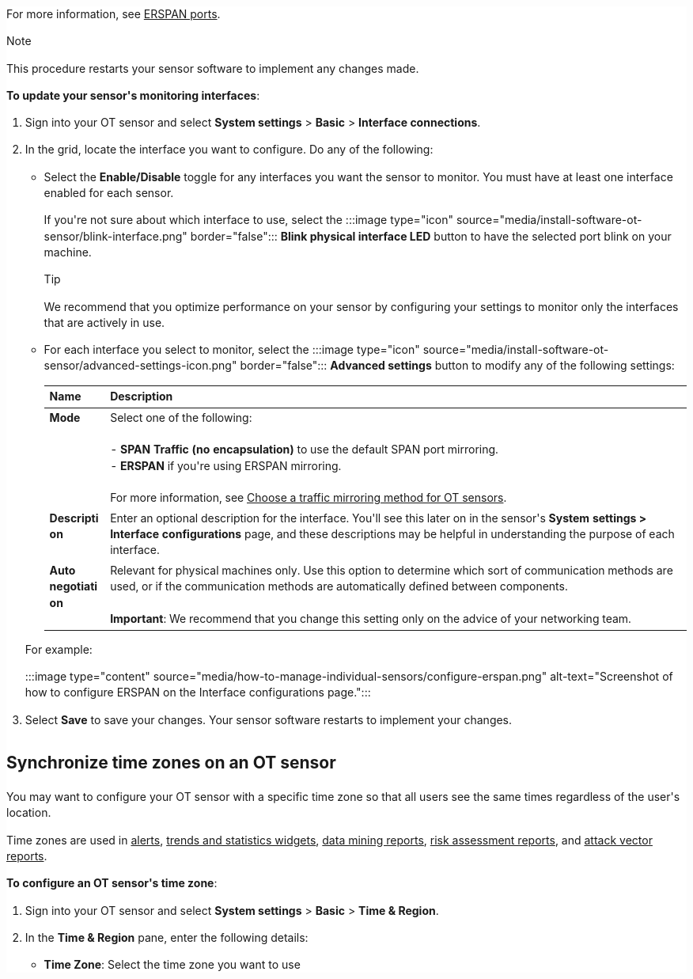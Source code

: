 For more information, see [ERSPAN ports](best-practices/traffic-mirroring-methods.md#erspan-ports).

> [!NOTE]
> This procedure restarts your sensor software to implement any changes made.

**To update your sensor's monitoring interfaces**:

1. Sign into your OT sensor and select **System settings** > **Basic** > **Interface connections**.

1. In the grid, locate the interface you want to configure. Do any of the following:

    - Select the **Enable/Disable** toggle for any interfaces you want the sensor to monitor. You must have at least one interface enabled for each sensor.

        If you're not sure about which interface to use, select the :::image type="icon" source="media/install-software-ot-sensor/blink-interface.png" border="false"::: **Blink physical interface LED** button to have the selected port blink on your machine.

        > [!TIP]
        > We recommend that you optimize performance on your sensor by configuring your settings to monitor only the interfaces that are actively in use. 

    - For each interface you select to monitor, select the :::image type="icon" source="media/install-software-ot-sensor/advanced-settings-icon.png" border="false"::: **Advanced settings**  button to modify any of the following settings:

        |Name  |Description  |
        |---------|---------|
        |**Mode**     | Select one of the following: <br><br>- **SPAN Traffic (no encapsulation)** to use the default SPAN port mirroring. <br>- **ERSPAN** if you're using ERSPAN mirroring. <br><br>For more information, see [Choose a traffic mirroring method for OT sensors](best-practices/traffic-mirroring-methods.md).       |
        |**Description**     |  Enter an optional description for the interface. You'll see this later on in the sensor's **System settings > Interface configurations** page, and these descriptions may be helpful in understanding the purpose of each interface.  |
        |**Auto negotiation**     | Relevant for physical machines only. Use this option to determine which sort of communication methods are used, or if the communication methods are automatically defined between components. <br><br>**Important**: We recommend that you change this setting only on the advice of your networking team. |

    For example:

    :::image type="content" source="media/how-to-manage-individual-sensors/configure-erspan.png" alt-text="Screenshot of how to configure ERSPAN on the Interface configurations page.":::

1. Select **Save** to save your changes. Your sensor software restarts to implement your changes.

## Synchronize time zones on an OT sensor

You may want to configure your OT sensor with a specific time zone so that all users see the same times regardless of the user's location.

Time zones are used in [alerts](how-to-view-alerts.md), [trends and statistics widgets](how-to-create-trends-and-statistics-reports.md), [data mining reports](how-to-create-data-mining-queries.md), [risk assessment reports](how-to-create-risk-assessment-reports.md), and [attack vector reports](how-to-create-attack-vector-reports.md).

**To configure an OT sensor's time zone**:

1. Sign into your OT sensor and select **System settings** > **Basic** > **Time & Region**.

1. In the **Time & Region** pane, enter the following details:

    - **Time Zone**: Select the time zone you want to use
